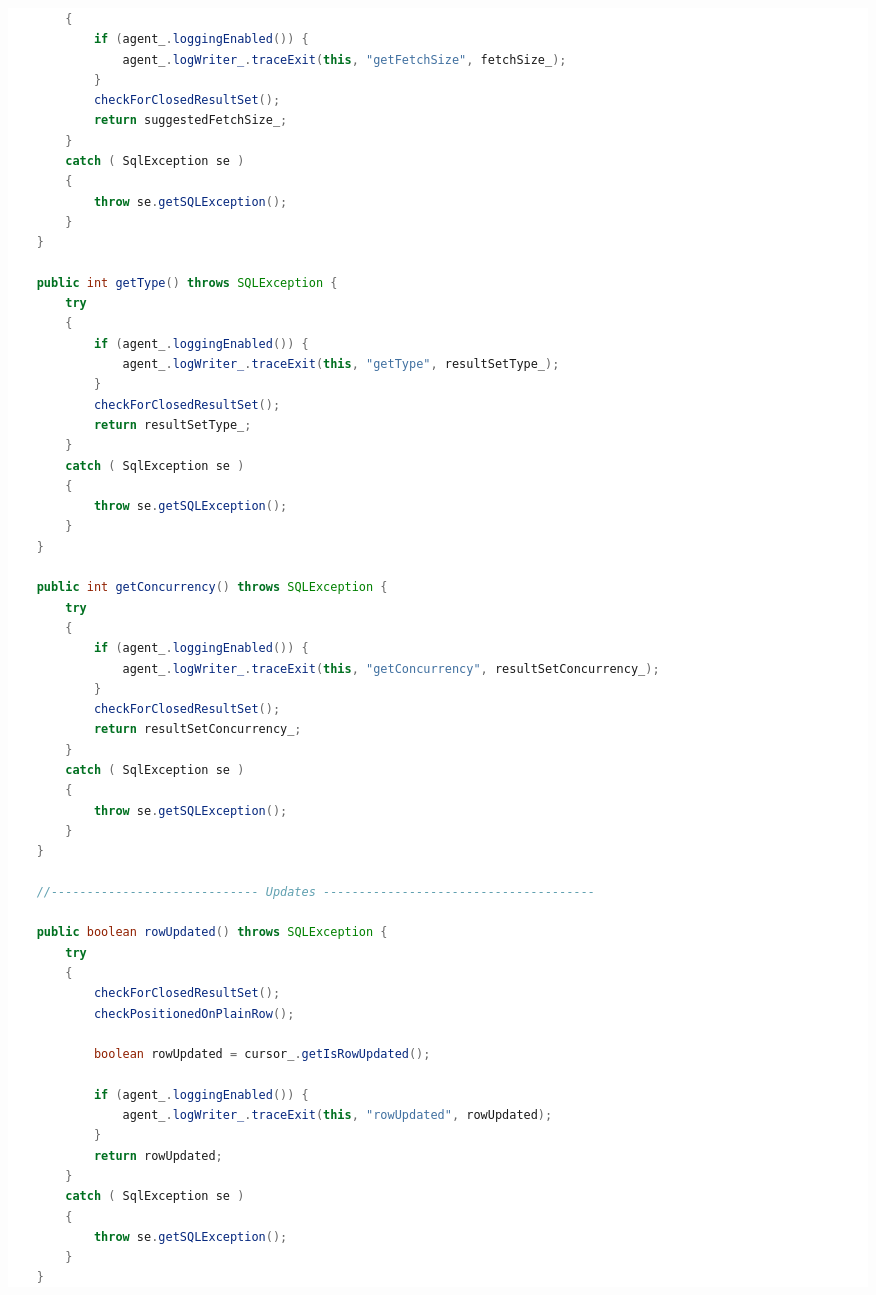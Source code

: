 ```java
        {
            if (agent_.loggingEnabled()) {
                agent_.logWriter_.traceExit(this, "getFetchSize", fetchSize_);
            }
            checkForClosedResultSet();
            return suggestedFetchSize_;
        }
        catch ( SqlException se )
        {
            throw se.getSQLException();
        }
    }

    public int getType() throws SQLException {
        try
        {
            if (agent_.loggingEnabled()) {
                agent_.logWriter_.traceExit(this, "getType", resultSetType_);
            }
            checkForClosedResultSet();
            return resultSetType_;
        }
        catch ( SqlException se )
        {
            throw se.getSQLException();
        }
    }

    public int getConcurrency() throws SQLException {
        try
        {
            if (agent_.loggingEnabled()) {
                agent_.logWriter_.traceExit(this, "getConcurrency", resultSetConcurrency_);
            }
            checkForClosedResultSet();
            return resultSetConcurrency_;
        }
        catch ( SqlException se )
        {
            throw se.getSQLException();
        }
    }

    //----------------------------- Updates --------------------------------------

    public boolean rowUpdated() throws SQLException {
        try
        {
            checkForClosedResultSet();
            checkPositionedOnPlainRow();

            boolean rowUpdated = cursor_.getIsRowUpdated();

            if (agent_.loggingEnabled()) {
                agent_.logWriter_.traceExit(this, "rowUpdated", rowUpdated);
            }
            return rowUpdated;
        }
        catch ( SqlException se )
        {
            throw se.getSQLException();
        }
    }
```